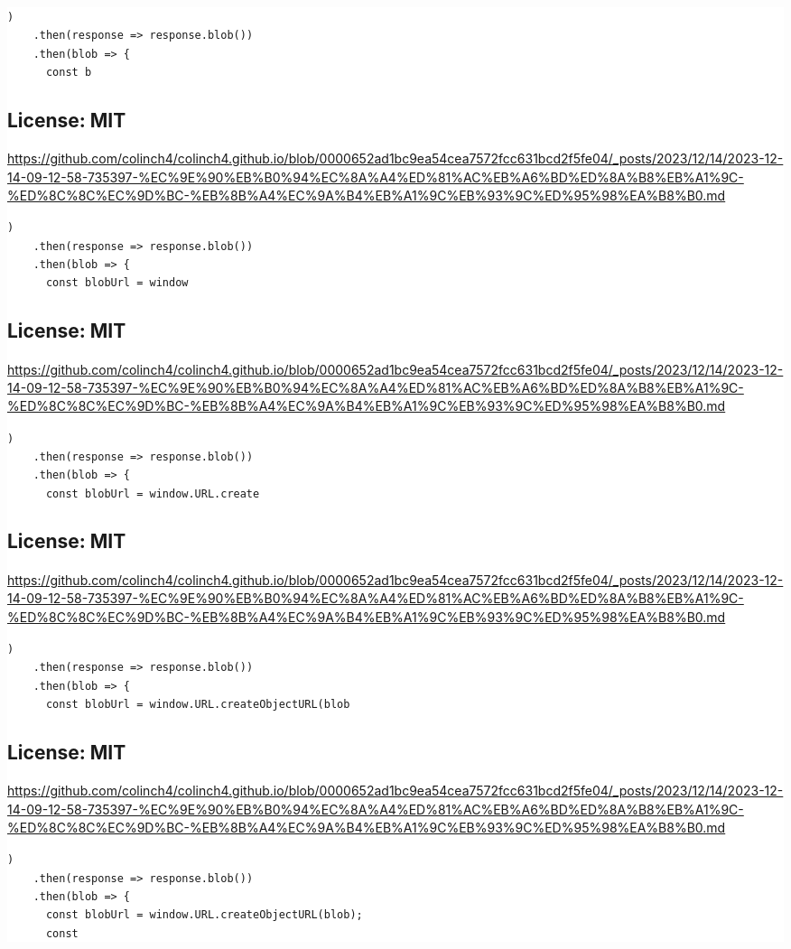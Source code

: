 ```
)
    .then(response => response.blob())
    .then(blob => {
      const b
```


## License: MIT
https://github.com/colinch4/colinch4.github.io/blob/0000652ad1bc9ea54cea7572fcc631bcd2f5fe04/_posts/2023/12/14/2023-12-14-09-12-58-735397-%EC%9E%90%EB%B0%94%EC%8A%A4%ED%81%AC%EB%A6%BD%ED%8A%B8%EB%A1%9C-%ED%8C%8C%EC%9D%BC-%EB%8B%A4%EC%9A%B4%EB%A1%9C%EB%93%9C%ED%95%98%EA%B8%B0.md

```
)
    .then(response => response.blob())
    .then(blob => {
      const blobUrl = window
```


## License: MIT
https://github.com/colinch4/colinch4.github.io/blob/0000652ad1bc9ea54cea7572fcc631bcd2f5fe04/_posts/2023/12/14/2023-12-14-09-12-58-735397-%EC%9E%90%EB%B0%94%EC%8A%A4%ED%81%AC%EB%A6%BD%ED%8A%B8%EB%A1%9C-%ED%8C%8C%EC%9D%BC-%EB%8B%A4%EC%9A%B4%EB%A1%9C%EB%93%9C%ED%95%98%EA%B8%B0.md

```
)
    .then(response => response.blob())
    .then(blob => {
      const blobUrl = window.URL.create
```


## License: MIT
https://github.com/colinch4/colinch4.github.io/blob/0000652ad1bc9ea54cea7572fcc631bcd2f5fe04/_posts/2023/12/14/2023-12-14-09-12-58-735397-%EC%9E%90%EB%B0%94%EC%8A%A4%ED%81%AC%EB%A6%BD%ED%8A%B8%EB%A1%9C-%ED%8C%8C%EC%9D%BC-%EB%8B%A4%EC%9A%B4%EB%A1%9C%EB%93%9C%ED%95%98%EA%B8%B0.md

```
)
    .then(response => response.blob())
    .then(blob => {
      const blobUrl = window.URL.createObjectURL(blob
```


## License: MIT
https://github.com/colinch4/colinch4.github.io/blob/0000652ad1bc9ea54cea7572fcc631bcd2f5fe04/_posts/2023/12/14/2023-12-14-09-12-58-735397-%EC%9E%90%EB%B0%94%EC%8A%A4%ED%81%AC%EB%A6%BD%ED%8A%B8%EB%A1%9C-%ED%8C%8C%EC%9D%BC-%EB%8B%A4%EC%9A%B4%EB%A1%9C%EB%93%9C%ED%95%98%EA%B8%B0.md

```
)
    .then(response => response.blob())
    .then(blob => {
      const blobUrl = window.URL.createObjectURL(blob);
      const
```
